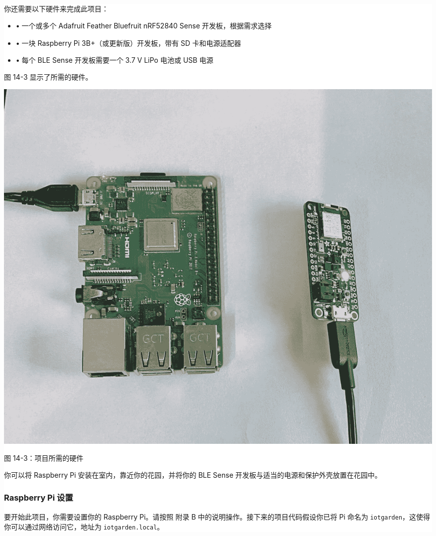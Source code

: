 你还需要以下硬件来完成此项目：

+   • 一个或多个 Adafruit Feather Bluefruit nRF52840 Sense 开发板，根据需求选择

+   • 一块 Raspberry Pi 3B+（或更新版）开发板，带有 SD 卡和电源适配器

+   • 每个 BLE Sense 开发板需要一个 3.7 V LiPo 电池或 USB 电源

图 14-3 显示了所需的硬件。

![](img/nsp-venkitachalam503045-f14003.jpg)

图 14-3：项目所需的硬件

你可以将 Raspberry Pi 安装在室内，靠近你的花园，并将你的 BLE Sense 开发板与适当的电源和保护外壳放置在花园中。

### Raspberry Pi 设置

要开始此项目，你需要设置你的 Raspberry Pi。请按照 附录 B 中的说明操作。接下来的项目代码假设你已将 Pi 命名为 `iotgarden`，这使得你可以通过网络访问它，地址为 `iotgarden.local`。

